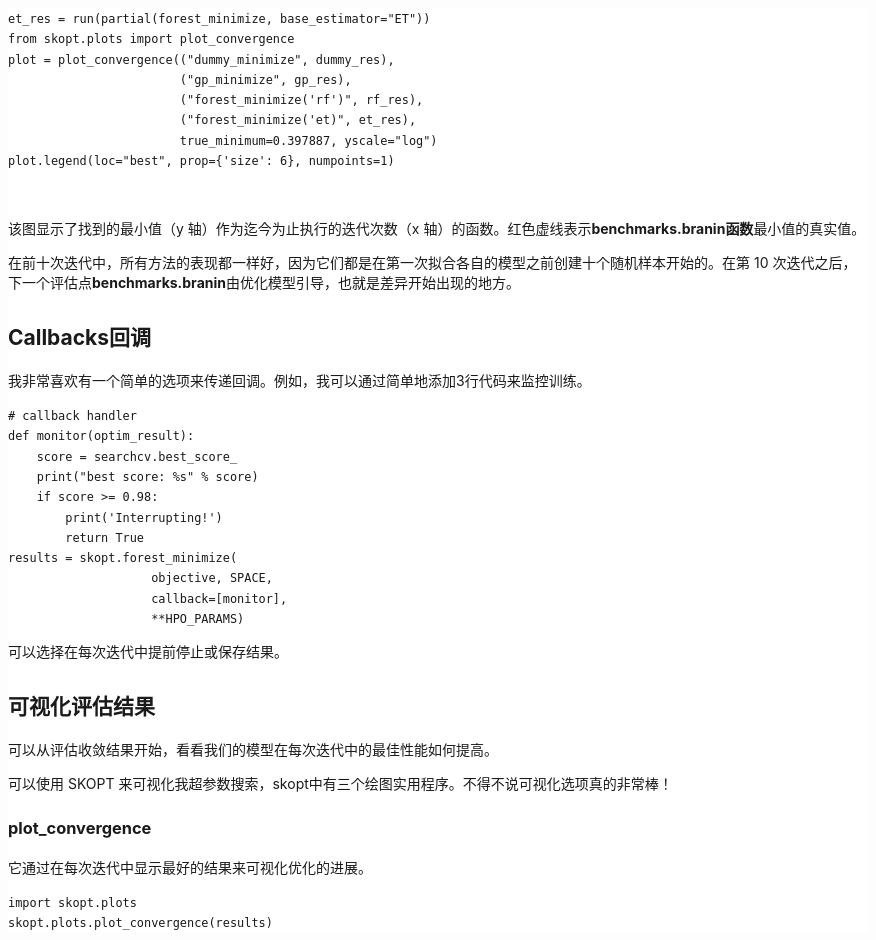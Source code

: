 ```
et_res = run(partial(forest_minimize, base_estimator="ET"))
from skopt.plots import plot_convergence
plot = plot_convergence(("dummy_minimize", dummy_res),
                        ("gp_minimize", gp_res),
                        ("forest_minimize('rf')", rf_res),
                        ("forest_minimize('et)", et_res),
                        true_minimum=0.397887, yscale="log")
plot.legend(loc="best", prop={'size': 6}, numpoints=1)
```

![Image](data:image/gif;base64,iVBORw0KGgoAAAANSUhEUgAAAAEAAAABCAYAAAAfFcSJAAAADUlEQVQImWNgYGBgAAAABQABh6FO1AAAAABJRU5ErkJggg==)

该图显示了找到的最小值（y 轴）作为迄今为止执行的迭代次数（x 轴）的函数。红色虚线表示**benchmarks.branin函数**最小值的真实值。

在前十次迭代中，所有方法的表现都一样好，因为它们都是在第一次拟合各自的模型之前创建十个随机样本开始的。在第 10 次迭代之后，下一个评估点**benchmarks.branin**由优化模型引导，也就是差异开始出现的地方。

## Callbacks回调

我非常喜欢有一个简单的选项来传递回调。例如，我可以通过简单地添加3行代码来监控训练。

```
# callback handler
def monitor(optim_result):
    score = searchcv.best_score_
    print("best score: %s" % score)
    if score >= 0.98:
        print('Interrupting!')
        return True
results = skopt.forest_minimize(
                    objective, SPACE, 
                    callback=[monitor], 
                    **HPO_PARAMS)

```

可以选择在每次迭代中提前停止或保存结果。

## 可视化评估结果

可以从评估收敛结果开始，看看我们的模型在每次迭代中的最佳性能如何提高。

可以使用 SKOPT 来可视化我超参数搜索，skopt中有三个绘图实用程序。不得不说可视化选项真的非常棒！

### plot_convergence

它通过在每次迭代中显示最好的结果来可视化优化的进展。

```
import skopt.plots
skopt.plots.plot_convergence(results)

```
